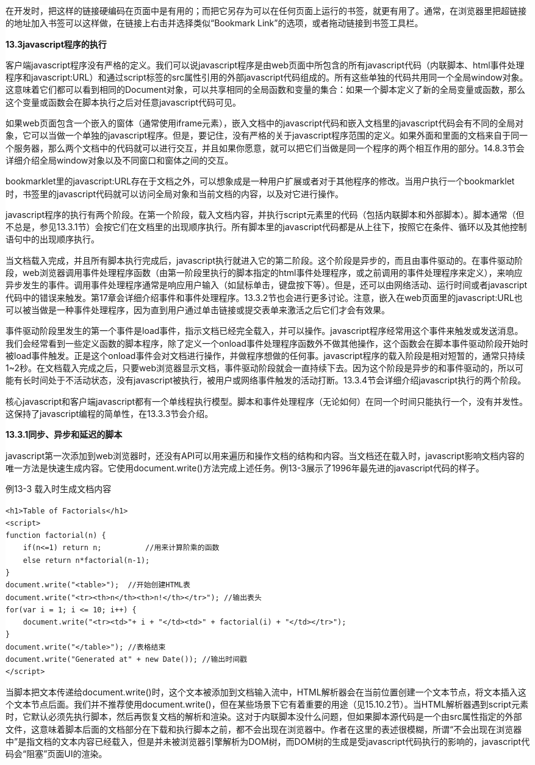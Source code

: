 在开发时，把这样的链接硬编码在页面中是有用的；而把它另存为可以在任何页面上运行的书签，就更有用了。通常，在浏览器里把超链接的地址加入书签可以这样做，在链接上右击并选择类似“Bookmark Link”的选项，或者拖动链接到书签工具栏。

**13.3javascript程序的执行**

客户端javascript程序没有严格的定义。我们可以说javascript程序是由web页面中所包含的所有javascript代码（内联脚本、html事件处理程序和javascript:URL）和通过script标签的src属性引用的外部javascript代码组成的。所有这些单独的代码共用同一个全局window对象。这意味着它们都可以看到相同的Document对象，可以共享相同的全局函数和变量的集合：如果一个脚本定义了新的全局变量或函数，那么这个变量或函数会在脚本执行之后对任意javascript代码可见。

如果web页面包含一个嵌入的窗体（通常使用iframe元素），嵌入文档中的javascript代码和嵌入文档里的javascript代码会有不同的全局对象，它可以当做一个单独的javascript程序。但是，要记住，没有严格的关于javascript程序范围的定义。如果外面和里面的文档来自于同一个服务器，那么两个文档中的代码就可以进行交互，并且如果你愿意，就可以把它们当做是同一个程序的两个相互作用的部分。14.8.3节会详细介绍全局window对象以及不同窗口和窗体之间的交互。

bookmarklet里的javascript:URL存在于文档之外，可以想象成是一种用户扩展或者对于其他程序的修改。当用户执行一个bookmarklet时，书签里的javascript代码就可以访问全局对象和当前文档的内容，以及对它进行操作。

javascript程序的执行有两个阶段。在第一个阶段，载入文档内容，并执行script元素里的代码（包括内联脚本和外部脚本）。脚本通常（但不总是，参见13.3.1节）会按它们在文档里的出现顺序执行。所有脚本里的javascript代码都是从上往下，按照它在条件、循环以及其他控制语句中的出现顺序执行。

当文档载入完成，并且所有脚本执行完成后，javascript执行就进入它的第二阶段。这个阶段是异步的，而且由事件驱动的。在事件驱动阶段，web浏览器调用事件处理程序函数（由第一阶段里执行的脚本指定的html事件处理程序，或之前调用的事件处理程序来定义），来响应异步发生的事件。调用事件处理程序通常是响应用户输入（如鼠标单击，键盘按下等）。但是，还可以由网络活动、运行时间或者javascript代码中的错误来触发。第17章会详细介绍事件和事件处理程序。13.3.2节也会进行更多讨论。注意，嵌入在web页面里的javascript:URL也可以被当做是一种事件处理程序，因为直到用户通过单击链接或提交表单来激活之后它们才会有效果。

事件驱动阶段里发生的第一个事件是load事件，指示文档已经完全载入，并可以操作。javascript程序经常用这个事件来触发或发送消息。我们会经常看到一些定义函数的脚本程序，除了定义一个onload事件处理程序函数外不做其他操作，这个函数会在脚本事件驱动阶段开始时被load事件触发。正是这个onload事件会对文档进行操作，并做程序想做的任何事。javascript程序的载入阶段是相对短暂的，通常只持续1~2秒。在文档载入完成之后，只要web浏览器显示文档，事件驱动阶段就会一直持续下去。因为这个阶段是异步的和事件驱动的，所以可能有长时间处于不活动状态，没有javascript被执行，被用户或网络事件触发的活动打断。13.3.4节会详细介绍javascript执行的两个阶段。

核心javascript和客户端javascript都有一个单线程执行模型。脚本和事件处理程序（无论如何）在同一个时间只能执行一个，没有并发性。这保持了javascript编程的简单性，在13.3.3节会介绍。

**13.3.1同步、异步和延迟的脚本**

javascript第一次添加到web浏览器时，还没有API可以用来遍历和操作文档的结构和内容。当文档还在载入时，javascript影响文档内容的唯一方法是快速生成内容。它使用document.write()方法完成上述任务。例13-3展示了1996年最先进的javascript代码的样子。

例13-3 载入时生成文档内容
```
<h1>Table of Factorials</h1>
<script>
function factorial(n) {
    if(n<=1) return n;          //用来计算阶乘的函数
    else return n*factorial(n-1);
}
document.write("<table>");  //开始创建HTML表
document.write("<tr><th>n</th><th>n!</th></tr>"); //输出表头
for(var i = 1; i <= 10; i++) {
    document.write("<tr><td>"+ i + "</td><td>" + factorial(i) + "</td></tr>");
}
document.write("</table>"); //表格结束
document.write("Generated at" + new Date()); //输出时间戳
</script>
```
当脚本把文本传递给document.write()时，这个文本被添加到文档输入流中，HTML解析器会在当前位置创建一个文本节点，将文本插入这个文本节点后面。我们并不推荐使用document.write()，但在某些场景下它有着重要的用途（见15.10.2节）。当HTML解析器遇到script元素时，它默认必须先执行脚本，然后再恢复文档的解析和渲染。这对于内联脚本没什么问题，但如果脚本源代码是一个由src属性指定的外部文件，这意味着脚本后面的文档部分在下载和执行脚本之前，都不会出现在浏览器中。作者在这里的表述很模糊，所谓“不会出现在浏览器中”是指文档的文本内容已经载入，但是并未被浏览器引擎解析为DOM树，而DOM树的生成是受javascript代码执行的影响的，javascript代码会“阻塞”页面UI的渲染。
